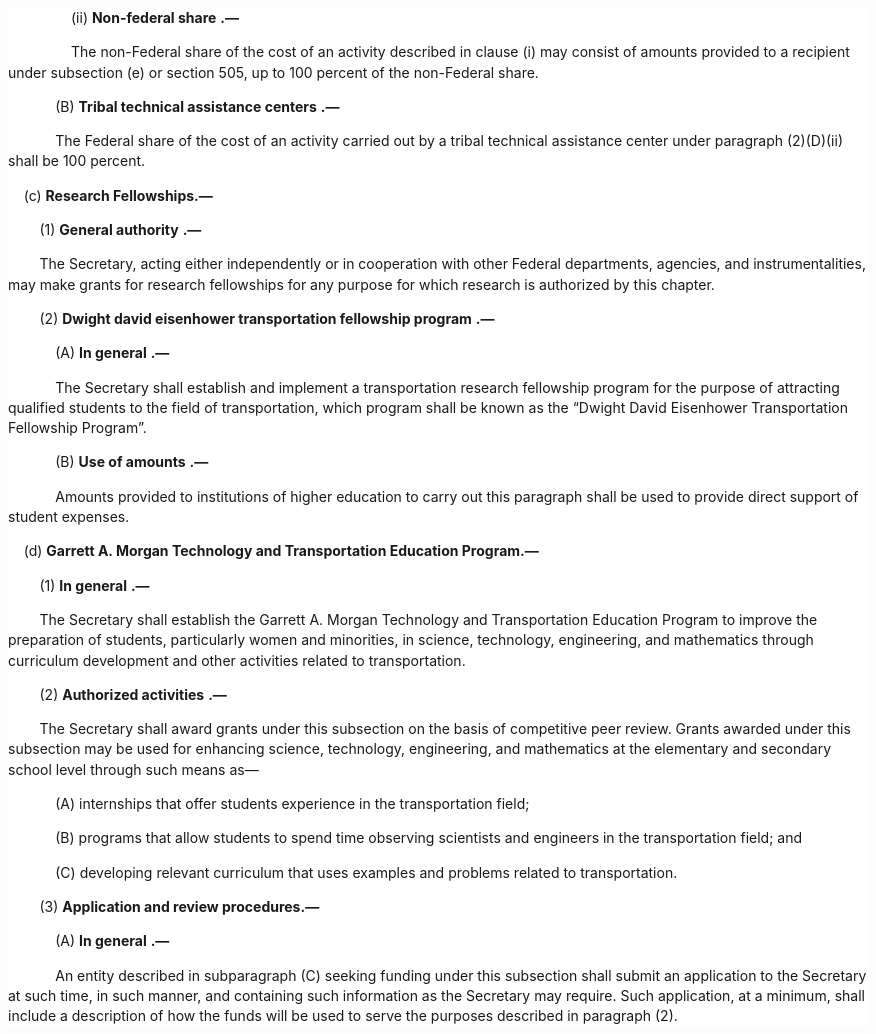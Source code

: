                 (ii)  __Non-federal share__  __.—__ 

                The non-Federal share of the cost of an activity described in clause (i) may consist of amounts provided to a recipient under subsection (e) or section 505, up to 100 percent of the non-Federal share.

            (B)  __Tribal technical assistance centers__  __.—__ 

            The Federal share of the cost of an activity carried out by a tribal technical assistance center under paragraph (2)(D)(ii) shall be 100 percent.

    (c) __Research Fellowships.—__ 

        (1)  __General authority__  __.—__ 

        The Secretary, acting either independently or in cooperation with other Federal departments, agencies, and instrumentalities, may make grants for research fellowships for any purpose for which research is authorized by this chapter.

        (2)  __Dwight david eisenhower transportation fellowship program__  __.—__ 

            (A)  __In general__  __.—__ 

            The Secretary shall establish and implement a transportation research fellowship program for the purpose of attracting qualified students to the field of transportation, which program shall be known as the “Dwight David Eisenhower Transportation Fellowship Program”.

            (B)  __Use of amounts__  __.—__ 

            Amounts provided to institutions of higher education to carry out this paragraph shall be used to provide direct support of student expenses.

    (d) __Garrett A. Morgan Technology and Transportation Education Program.—__ 

        (1)  __In general__  __.—__ 

        The Secretary shall establish the Garrett A. Morgan Technology and Transportation Education Program to improve the preparation of students, particularly women and minorities, in science, technology, engineering, and mathematics through curriculum development and other activities related to transportation.

        (2)  __Authorized activities__  __.—__ 

        The Secretary shall award grants under this subsection on the basis of competitive peer review. Grants awarded under this subsection may be used for enhancing science, technology, engineering, and mathematics at the elementary and secondary school level through such means as—

            (A) internships that offer students experience in the transportation field;

            (B) programs that allow students to spend time observing scientists and engineers in the transportation field; and

            (C) developing relevant curriculum that uses examples and problems related to transportation.

        (3) __Application and review procedures.—__ 

            (A)  __In general__  __.—__ 

            An entity described in subparagraph (C) seeking funding under this subsection shall submit an application to the Secretary at such time, in such manner, and containing such information as the Secretary may require. Such application, at a minimum, shall include a description of how the funds will be used to serve the purposes described in paragraph (2).
